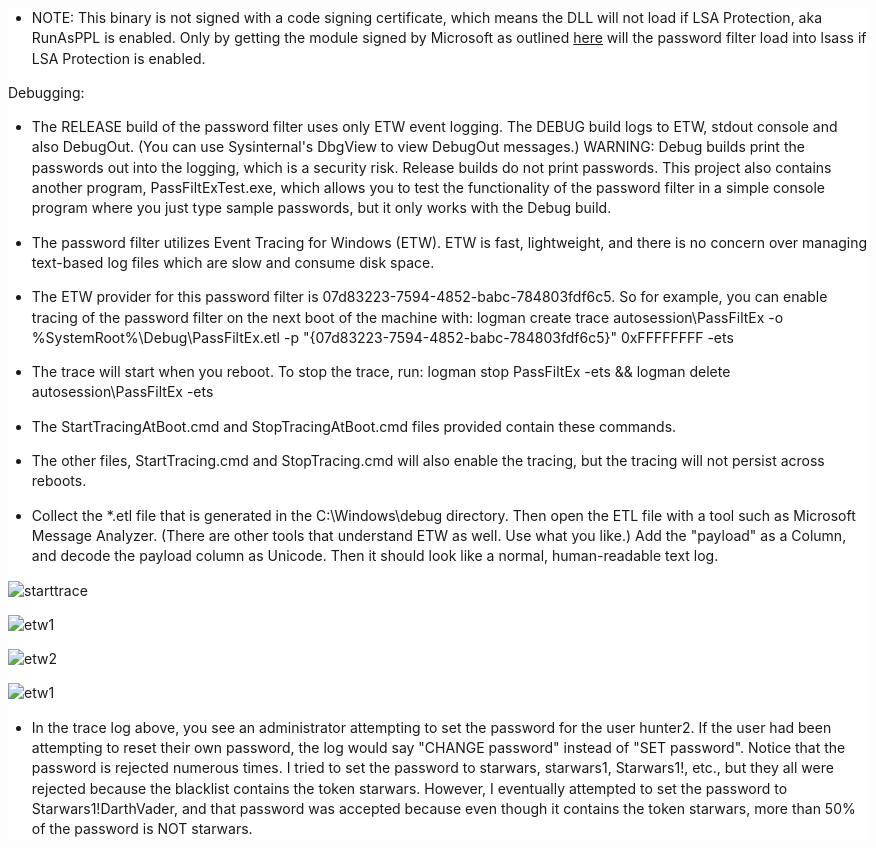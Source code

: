  - NOTE: This binary is not signed with a code signing certificate, which means the DLL will not load if LSA Protection, aka RunAsPPL is enabled.
   Only by getting the module signed by Microsoft as outlined [here](https://learn.microsoft.com/en-us/windows-hardware/drivers/dashboard/file-signing-manage) will the password filter load into lsass if LSA Protection is enabled.


Debugging:

- The RELEASE build of the password filter uses only ETW event logging. The DEBUG build logs to ETW, stdout console and also DebugOut.
  (You can use Sysinternal's DbgView to view DebugOut messages.)
  WARNING: Debug builds print the passwords out into the logging, which is a security risk. Release builds do not print passwords.
  This project also contains another program, PassFiltExTest.exe, which allows you to test the functionality of the password filter in 
  a simple console program where you just type sample passwords, but it only works with the Debug build.

- The password filter utilizes Event Tracing for Windows (ETW). ETW is fast, lightweight, and there is no concern over managing 
  text-based log files which are slow and consume disk space.

- The ETW provider for this password filter is 07d83223-7594-4852-babc-784803fdf6c5. So for example, you can enable tracing of the 
  password filter on the next boot of the machine with: logman create trace autosession\PassFiltEx -o 
  %SystemRoot%\Debug\PassFiltEx.etl -p "{07d83223-7594-4852-babc-784803fdf6c5}" 0xFFFFFFFF -ets

- The trace will start when you reboot. To stop the trace, run: 
  logman stop PassFiltEx -ets && logman delete autosession\PassFiltEx -ets

- The StartTracingAtBoot.cmd and StopTracingAtBoot.cmd files provided contain these commands.

- The other files, StartTracing.cmd and StopTracing.cmd will also enable the tracing, but the tracing will not persist across reboots.

- Collect the *.etl file that is generated in the C:\Windows\debug directory. Then open the ETL file with a tool such as Microsoft 
  Message Analyzer. (There are other tools that understand ETW as well. Use what you like.) Add the "payload" as a Column, and 
  decode the payload column as Unicode. Then it should look like a normal, human-readable text log.

![starttrace](trace1.png "start the trace")

![etw1](ma1.png "view trace with Message Analyzer")

![etw2](ma2.png "view trace with Message Analyzer")

![etw1](ma3.png "view trace with Message Analyzer")

- In the trace log above, you see an administrator attempting to set the password for the user hunter2.
  If the user had been attempting to reset their own password, the log would say "CHANGE password" instead of "SET password".
  Notice that the password is rejected numerous times. I tried to set the password to starwars, starwars1, Starwars1!, etc., but
  they all were rejected because the blacklist contains the token starwars. However, I eventually attempted to set the password
  to Starwars1!DarthVader, and that password was accepted because even though it contains the token starwars, more than 50% of the
  password is NOT starwars.
